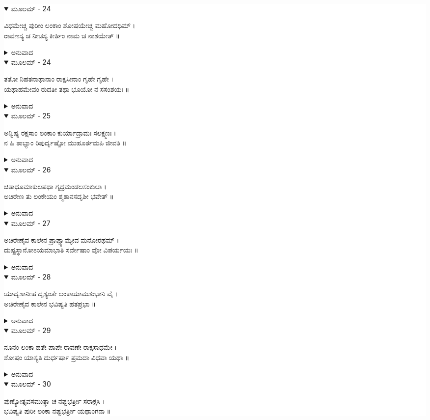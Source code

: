 <details open><summary>ಮೂಲಮ್ - 24</summary>

ವಿಧಮೇಚ್ಚ ಪುರೀಂ ಲಂಕಾಂ ಶೋಷಯೇಚ್ಚ ಮಹೋದಧಿಮ್ ।  
ರಾವಣಸ್ಯ ಚ ನೀಚಸ್ಯ ಕೀರ್ತಿಂ ನಾಮ ಚ ನಾಶಯೇತ್ ॥
</details>

<details><summary>ಅನುವಾದ</summary></details>

<details open><summary>ಮೂಲಮ್ - 24</summary>

ತತೋ ನಿಹತನಾಥಾನಾಂ ರಾಕ್ಷಸೀನಾಂ ಗೃಹೇ ಗೃಹೇ ।  
ಯಥಾಹಮೇವಂ ರುದತೀ ತಥಾ ಭೂಯೋ ನ ಸಸಂಶಯಃ ॥
</details>

<details><summary>ಅನುವಾದ</summary></details>

<details open><summary>ಮೂಲಮ್ - 25</summary>

ಅನ್ವಿಷ್ಯ ರಕ್ಷಸಾಂ ಲಂಕಾಂ ಕುರ್ಯಾದ್ರಾಮಃ ಸಲಕ್ಷ್ಮಣಃ ।  
ನ ಹಿ ತಾಭ್ಯಾಂ ರಿಪುರ್ದೃಷ್ಟೋ ಮುಹೂರ್ತಮಪಿ ಜೀವತಿ ॥
</details>

<details><summary>ಅನುವಾದ</summary></details>

<details open><summary>ಮೂಲಮ್ - 26</summary>

ಚಿತಾಧೂಮಾಕುಲಪಥಾ ಗೃಧ್ರಮಂಡಲಸಂಕುಲಾ ।  
ಅಚಿರೇಣ ತು ಲಂಕೇಯಂ ಶ್ಮಶಾನಸದೃಶೀ ಭವೇತ್ ॥
</details>

<details><summary>ಅನುವಾದ</summary></details>

<details open><summary>ಮೂಲಮ್ - 27</summary>

ಅಚಿರೇಣೈವ ಕಾಲೇನ ಪ್ರಾಪ್ಸ್ಯಾಮ್ಯೇವ ಮನೋರಥಮ್ ।  
ದುಷ್ಪ್ರಸ್ಥಾನೋಽಯಮಾಭಾತಿ ಸರ್ವೇಷಾಂ ವೋ ವಿಪರ್ಯಯಃ ॥
</details>

<details><summary>ಅನುವಾದ</summary></details>

<details open><summary>ಮೂಲಮ್ - 28</summary>

ಯಾದೃಶಾನೀಹ ದೃಶ್ಯಂತೇ ಲಂಕಾಯಾಮಶುಭಾನಿ ವೈ ।  
ಅಚಿರೇಣೈವ ಕಾಲೇನ ಭವಿಷ್ಯತಿ ಹತಪ್ರಭಾ ॥
</details>

<details><summary>ಅನುವಾದ</summary></details>

<details open><summary>ಮೂಲಮ್ - 29</summary>

ನೂನಂ ಲಂಕಾ ಹತೇ ಪಾಪೇ ರಾವಣೇ ರಾಕ್ಷಸಾಧಮೇ ।  
ಶೋಷಂ ಯಾಸ್ಯತಿ ದುರ್ಧರ್ಷಾ ಪ್ರಮದಾ ವಿಧವಾ ಯಥಾ ॥
</details>

<details><summary>ಅನುವಾದ</summary></details>

<details open><summary>ಮೂಲಮ್ - 30</summary>

ಪುಣ್ಯೋತ್ಸವಸಮುತ್ಥಾ ಚ ನಷ್ಟಭರ್ತ್ರೀ ಸರಾಕ್ಷಸಿ ।  
ಭವಿಷ್ಯತಿ ಪುರೀ ಲಂಕಾ ನಷ್ಟಭರ್ತ್ರೀ ಯಥಾಂಗನಾ ॥
</details>
